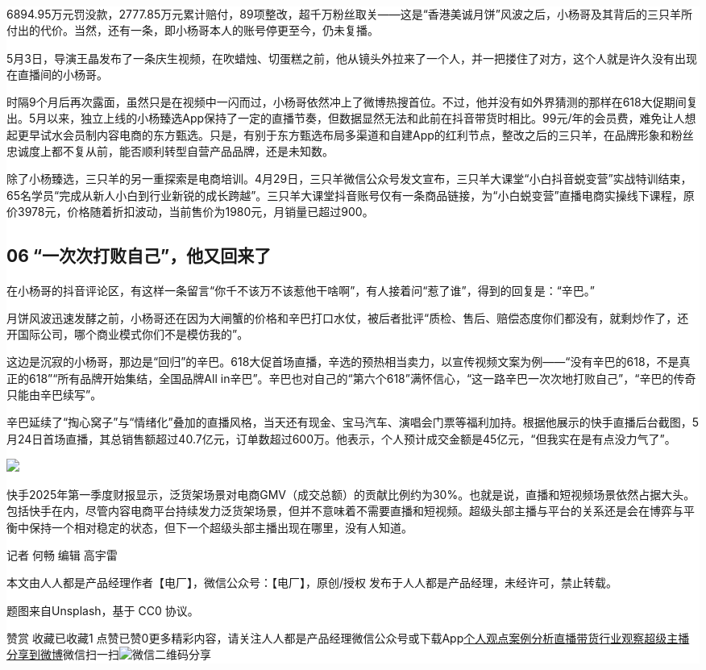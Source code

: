 6894.95万元罚没款，2777.85万元累计赔付，89项整改，超千万粉丝取关——这是“香港美诚月饼”风波之后，小杨哥及其背后的三只羊所付出的代价。当然，还有一条，即小杨哥本人的账号停更至今，仍未复播。

5月3日，导演王晶发布了一条庆生视频，在吹蜡烛、切蛋糕之前，他从镜头外拉来了一个人，并一把搂住了对方，这个人就是许久没有出现在直播间的小杨哥。

时隔9个月后再次露面，虽然只是在视频中一闪而过，小杨哥依然冲上了微博热搜首位。不过，他并没有如外界猜测的那样在618大促期间复出。5月以来，独立上线的小杨臻选App保持了一定的直播节奏，但数据显然无法和此前在抖音带货时相比。99元/年的会员费，难免让人想起更早试水会员制内容电商的东方甄选。只是，有别于东方甄选布局多渠道和自建App的红利节点，整改之后的三只羊，在品牌形象和粉丝忠诚度上都不复从前，能否顺利转型自营产品品牌，还是未知数。

除了小杨臻选，三只羊的另一重探索是电商培训。4月29日，三只羊微信公众号发文宣布，三只羊大课堂“小白抖音蜕变营”实战特训结束，65名学员“完成从新人小白到行业新锐的成长跨越”。三只羊大课堂抖音账号仅有一条商品链接，为“小白蜕变营”直播电商实操线下课程，原价3978元，价格随着折扣波动，当前售价为1980元，月销量已超过900。

## 06 “一次次打败自己”，他又回来了

在小杨哥的抖音评论区，有这样一条留言“你千不该万不该惹他干啥啊”，有人接着问“惹了谁”，得到的回复是：“辛巴。”

月饼风波迅速发酵之前，小杨哥还在因为大闸蟹的价格和辛巴打口水仗，被后者批评“质检、售后、赔偿态度你们都没有，就剩炒作了，还开国际公司，哪个商业模式你们不是模仿我的”。

这边是沉寂的小杨哥，那边是“回归”的辛巴。618大促首场直播，辛选的预热相当卖力，以宣传视频文案为例——“没有辛巴的618，不是真正的618”“所有品牌开始集结，全国品牌All in辛巴”。辛巴也对自己的“第六个618”满怀信心，“这一路辛巴一次次地打败自己”，“辛巴的传奇只能由辛巴续写”。

辛巴延续了“掏心窝子”与“情绪化”叠加的直播风格，当天还有现金、宝马汽车、演唱会门票等福利加持。根据他展示的快手直播后台截图，5月24日首场直播，其总销售额超过40.7亿元，订单数超过600万。他表示，个人预计成交金额是45亿元，“但我实在是有点没力气了”。

![](https://image.woshipm.com/2025/06/05/14fff3a6-420e-11f0-8cb0-00163e09d72f.jpg)

快手2025年第一季度财报显示，泛货架场景对电商GMV（成交总额）的贡献比例约为30%。也就是说，直播和短视频场景依然占据大头。包括快手在内，尽管内容电商平台持续发力泛货架场景，但并不意味着不需要直播和短视频。超级头部主播与平台的关系还是会在博弈与平衡中保持一个相对稳定的状态，但下一个超级头部主播出现在哪里，没有人知道。

记者 何畅 编辑 高宇雷

本文由人人都是产品经理作者【电厂】，微信公众号：【电厂】，原创/授权 发布于人人都是产品经理，未经许可，禁止转载。

题图来自Unsplash，基于 CC0 协议。

赞赏 收藏已收藏1 点赞已赞0更多精彩内容，请关注人人都是产品经理微信公众号或下载App[个人观点](https://www.woshipm.com/tag/%e4%b8%aa%e4%ba%ba%e8%a7%82%e7%82%b9)[案例分析](https://www.woshipm.com/tag/%e6%a1%88%e4%be%8b%e5%88%86%e6%9e%90)[直播带货](https://www.woshipm.com/tag/%e7%9b%b4%e6%92%ad%e5%b8%a6%e8%b4%a7)[行业观察](https://www.woshipm.com/tag/%e8%a1%8c%e4%b8%9a%e8%a7%82%e5%af%9f)[超级主播](https://www.woshipm.com/tag/%e8%b6%85%e7%ba%a7%e4%b8%bb%e6%92%ad)[分享到微博](https://service.weibo.com/share/share.php?appkey=2775287854&title=电商超级主播今何在？&url=https://www.woshipm.com/it/6226471.html&pic=https://image.woshipm.com/2024/05/31/3c856766-1ef2-11ef-b7a4-00163e142b65.png)微信扫一扫![微信二维码](https://api.pwmqr.com/qrcode/create/?url=https://www.woshipm.com/it/6226471.html)分享